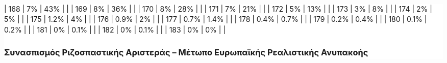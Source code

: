 | 168 | 7% | 43% |  |
| 169 | 8% | 36% |  |
| 170 | 8% | 28% |  |
| 171 | 7% | 21% |  |
| 172 | 5% | 13% |  |
| 173 | 3% | 8% |  |
| 174 | 2% | 5% |  |
| 175 | 1.2% | 4% |  |
| 176 | 0.9% | 2% |  |
| 177 | 0.7% | 1.4% |  |
| 178 | 0.4% | 0.7% |  |
| 179 | 0.2% | 0.4% |  |
| 180 | 0.1% | 0.2% |  |
| 181 | 0% | 0.1% |  |
| 182 | 0% | 0.1% |  |
| 183 | 0% | 0% |  |

### Συνασπισμός Ριζοσπαστικής Αριστεράς – Μέτωπο Ευρωπαϊκής Ρεαλιστικής Ανυπακοής
